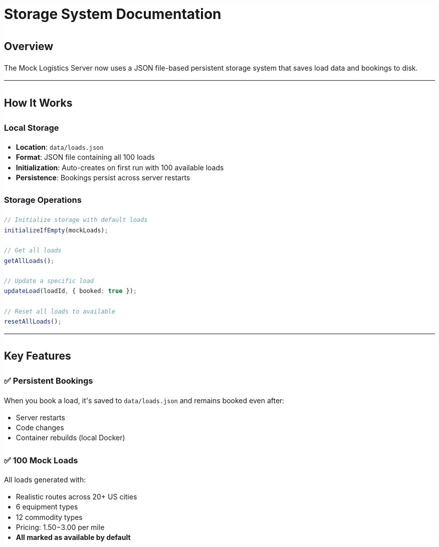 # Storage System Documentation

## Overview

The Mock Logistics Server now uses a JSON file-based persistent storage system that saves load data and bookings to disk.

---

## How It Works

### Local Storage
- **Location**: `data/loads.json`
- **Format**: JSON file containing all 100 loads
- **Initialization**: Auto-creates on first run with 100 available loads
- **Persistence**: Bookings persist across server restarts

### Storage Operations

```typescript
// Initialize storage with default loads
initializeIfEmpty(mockLoads);

// Get all loads
getAllLoads();

// Update a specific load
updateLoad(loadId, { booked: true });

// Reset all loads to available
resetAllLoads();
```

---

## Key Features

### ✅ Persistent Bookings
When you book a load, it's saved to `data/loads.json` and remains booked even after:
- Server restarts
- Code changes
- Container rebuilds (local Docker)

### ✅ 100 Mock Loads
All loads generated with:
- Realistic routes across 20+ US cities
- 6 equipment types
- 12 commodity types
- Pricing: $1.50-$3.00 per mile
- **All marked as available by default**
